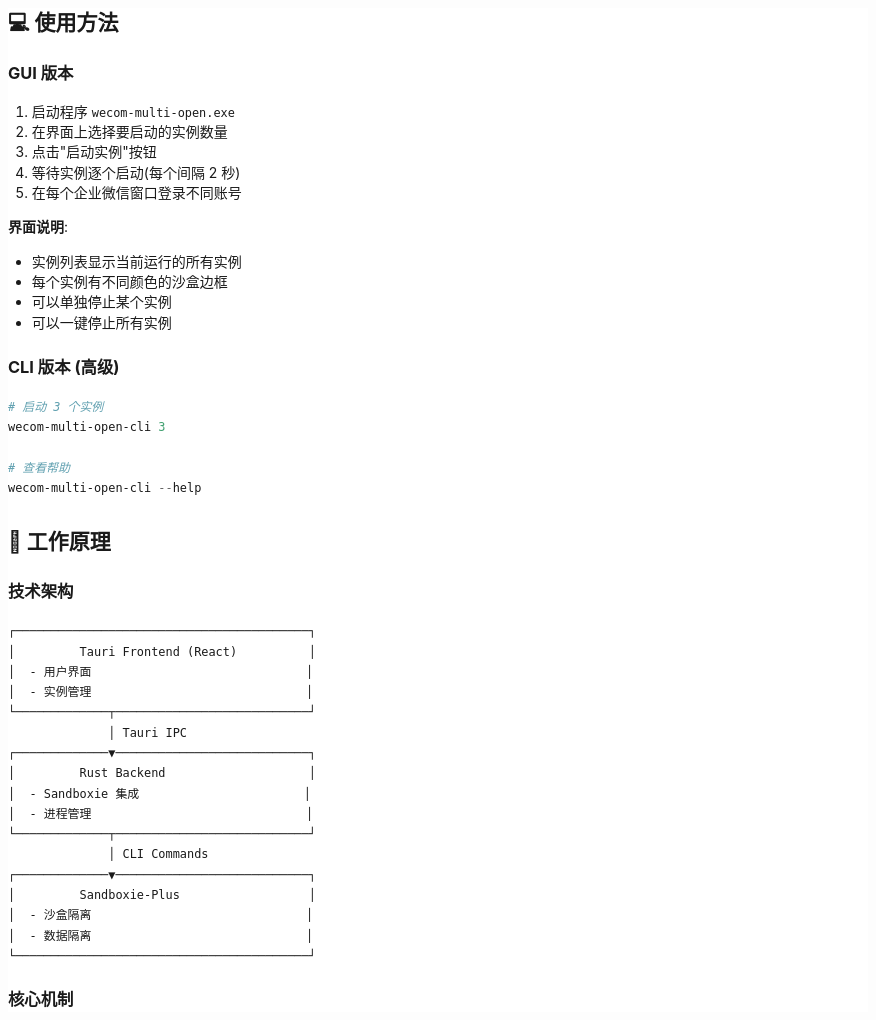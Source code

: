 ## 💻 使用方法

### GUI 版本

1. 启动程序 `wecom-multi-open.exe`
2. 在界面上选择要启动的实例数量
3. 点击"启动实例"按钮
4. 等待实例逐个启动(每个间隔 2 秒)
5. 在每个企业微信窗口登录不同账号

**界面说明**:
- 实例列表显示当前运行的所有实例
- 每个实例有不同颜色的沙盒边框
- 可以单独停止某个实例
- 可以一键停止所有实例

### CLI 版本 (高级)

```powershell
# 启动 3 个实例
wecom-multi-open-cli 3

# 查看帮助
wecom-multi-open-cli --help
```

## 🔧 工作原理

### 技术架构

```
┌─────────────────────────────────────────┐
│         Tauri Frontend (React)          │
│  - 用户界面                              │
│  - 实例管理                              │
└─────────────┬───────────────────────────┘
              │ Tauri IPC
┌─────────────▼───────────────────────────┐
│         Rust Backend                    │
│  - Sandboxie 集成                       │
│  - 进程管理                              │
└─────────────┬───────────────────────────┘
              │ CLI Commands
┌─────────────▼───────────────────────────┐
│         Sandboxie-Plus                  │
│  - 沙盒隔离                              │
│  - 数据隔离                              │
└─────────────────────────────────────────┘
```

### 核心机制
